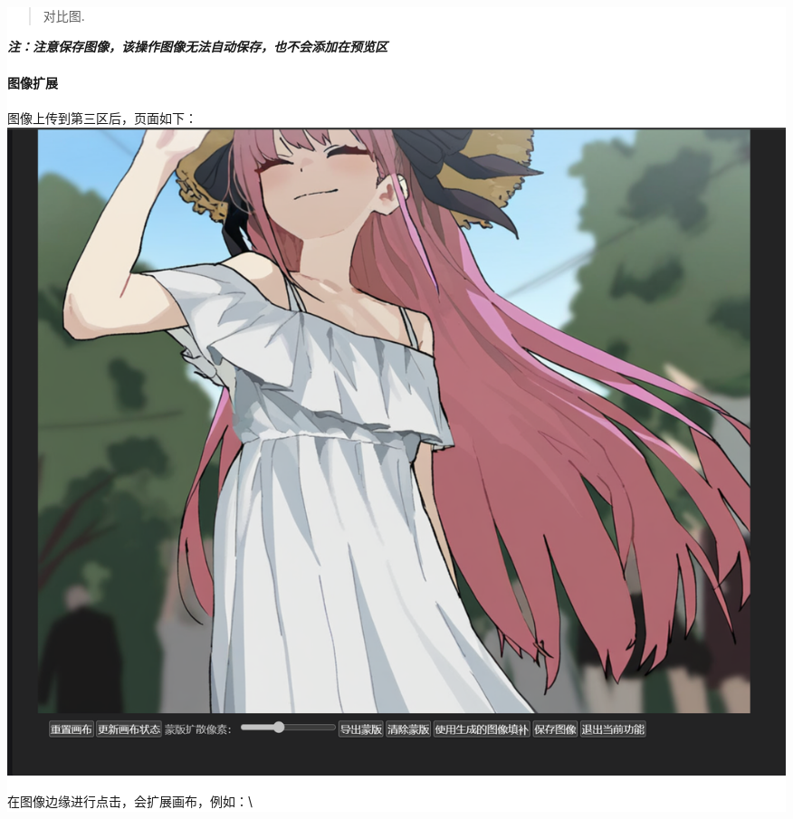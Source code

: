 > 对比图.

***注：注意保存图像，该操作图像无法自动保存，也不会添加在预览区***

#### 图像扩展

图像上传到第三区后，页面如下：\
<img src="./images/media/image22.png" width="auto" height="auto" />

在图像边缘进行点击，会扩展画布，例如：\